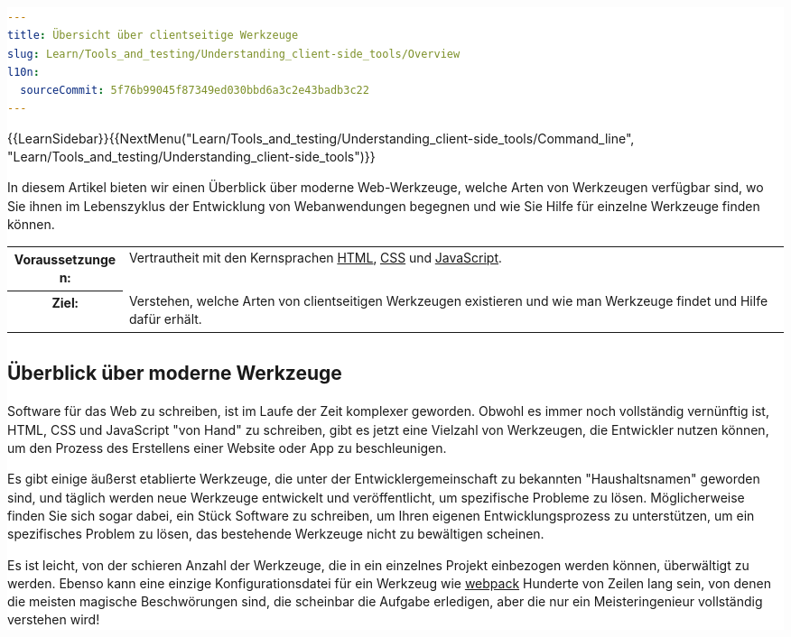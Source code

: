 ```yaml
---
title: Übersicht über clientseitige Werkzeuge
slug: Learn/Tools_and_testing/Understanding_client-side_tools/Overview
l10n:
  sourceCommit: 5f76b99045f87349ed030bbd6a3c2e43badb3c22
---
```


{{LearnSidebar}}{{NextMenu("Learn/Tools_and_testing/Understanding_client-side_tools/Command_line", "Learn/Tools_and_testing/Understanding_client-side_tools")}}

In diesem Artikel bieten wir einen Überblick über moderne Web-Werkzeuge, welche Arten von Werkzeugen verfügbar sind, wo Sie ihnen im Lebenszyklus der Entwicklung von Webanwendungen begegnen und wie Sie Hilfe für einzelne Werkzeuge finden können.

<table>
  <tbody>
    <tr>
      <th scope="row">Voraussetzungen:</th>
      <td>
        Vertrautheit mit den Kernsprachen <a href="/de/docs/Learn/HTML">HTML</a>,
        <a href="/de/docs/Learn/CSS">CSS</a> und
        <a href="/de/docs/Learn/JavaScript">JavaScript</a>.
      </td>
    </tr>
    <tr>
      <th scope="row">Ziel:</th>
      <td>
        Verstehen, welche Arten von clientseitigen Werkzeugen existieren und wie man Werkzeuge findet und Hilfe dafür erhält.
      </td>
    </tr>
  </tbody>
</table>

## Überblick über moderne Werkzeuge

Software für das Web zu schreiben, ist im Laufe der Zeit komplexer geworden. Obwohl es immer noch vollständig vernünftig ist, HTML, CSS und JavaScript "von Hand" zu schreiben, gibt es jetzt eine Vielzahl von Werkzeugen, die Entwickler nutzen können, um den Prozess des Erstellens einer Website oder App zu beschleunigen.

Es gibt einige äußerst etablierte Werkzeuge, die unter der Entwicklergemeinschaft zu bekannten "Haushaltsnamen" geworden sind, und täglich werden neue Werkzeuge entwickelt und veröffentlicht, um spezifische Probleme zu lösen. Möglicherweise finden Sie sich sogar dabei, ein Stück Software zu schreiben, um Ihren eigenen Entwicklungsprozess zu unterstützen, um ein spezifisches Problem zu lösen, das bestehende Werkzeuge nicht zu bewältigen scheinen.

Es ist leicht, von der schieren Anzahl der Werkzeuge, die in ein einzelnes Projekt einbezogen werden können, überwältigt zu werden. Ebenso kann eine einzige Konfigurationsdatei für ein Werkzeug wie [webpack](https://webpack.js.org/) Hunderte von Zeilen lang sein, von denen die meisten magische Beschwörungen sind, die scheinbar die Aufgabe erledigen, aber die nur ein Meisteringenieur vollständig verstehen wird!
